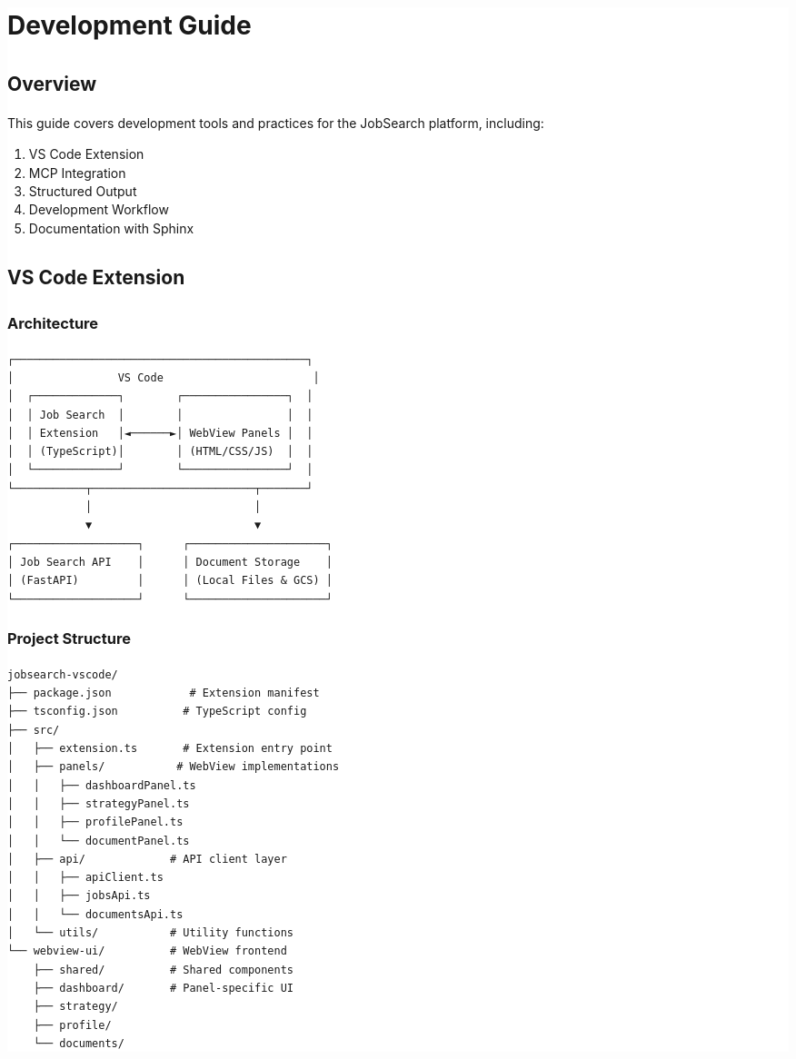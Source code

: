# Development Guide

## Overview

This guide covers development tools and practices for the JobSearch platform, including:

1. VS Code Extension
2. MCP Integration
3. Structured Output
4. Development Workflow
5. Documentation with Sphinx

## VS Code Extension

### Architecture

```
┌─────────────────────────────────────────────┐
│                VS Code                       │
│  ┌─────────────┐        ┌────────────────┐  │
│  │ Job Search  │        │                │  │
│  │ Extension   │◄──────►│ WebView Panels │  │
│  │ (TypeScript)│        │ (HTML/CSS/JS)  │  │
│  └─────────────┘        └────────────────┘  │
└───────────┬─────────────────────────┬───────┘
            │                         │
            ▼                         ▼
┌───────────────────┐      ┌─────────────────────┐
│ Job Search API    │      │ Document Storage    │
│ (FastAPI)         │      │ (Local Files & GCS) │
└───────────────────┘      └─────────────────────┘
```

### Project Structure

```
jobsearch-vscode/
├── package.json            # Extension manifest
├── tsconfig.json          # TypeScript config
├── src/
│   ├── extension.ts       # Extension entry point
│   ├── panels/           # WebView implementations
│   │   ├── dashboardPanel.ts
│   │   ├── strategyPanel.ts
│   │   ├── profilePanel.ts
│   │   └── documentPanel.ts
│   ├── api/             # API client layer
│   │   ├── apiClient.ts
│   │   ├── jobsApi.ts
│   │   └── documentsApi.ts
│   └── utils/           # Utility functions
└── webview-ui/          # WebView frontend
    ├── shared/          # Shared components
    ├── dashboard/       # Panel-specific UI
    ├── strategy/
    ├── profile/
    └── documents/
```
